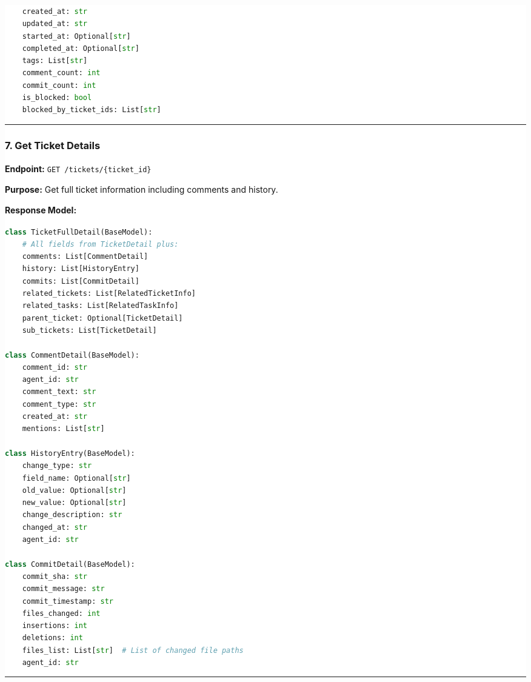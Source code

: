 ```python
    created_at: str
    updated_at: str
    started_at: Optional[str]
    completed_at: Optional[str]
    tags: List[str]
    comment_count: int
    commit_count: int
    is_blocked: bool
    blocked_by_ticket_ids: List[str]
```

---

### 7. Get Ticket Details

**Endpoint:** `GET /tickets/{ticket_id}`

**Purpose:** Get full ticket information including comments and history.

**Response Model:**
```python
class TicketFullDetail(BaseModel):
    # All fields from TicketDetail plus:
    comments: List[CommentDetail]
    history: List[HistoryEntry]
    commits: List[CommitDetail]
    related_tickets: List[RelatedTicketInfo]
    related_tasks: List[RelatedTaskInfo]
    parent_ticket: Optional[TicketDetail]
    sub_tickets: List[TicketDetail]

class CommentDetail(BaseModel):
    comment_id: str
    agent_id: str
    comment_text: str
    comment_type: str
    created_at: str
    mentions: List[str]

class HistoryEntry(BaseModel):
    change_type: str
    field_name: Optional[str]
    old_value: Optional[str]
    new_value: Optional[str]
    change_description: str
    changed_at: str
    agent_id: str

class CommitDetail(BaseModel):
    commit_sha: str
    commit_message: str
    commit_timestamp: str
    files_changed: int
    insertions: int
    deletions: int
    files_list: List[str]  # List of changed file paths
    agent_id: str
```

---